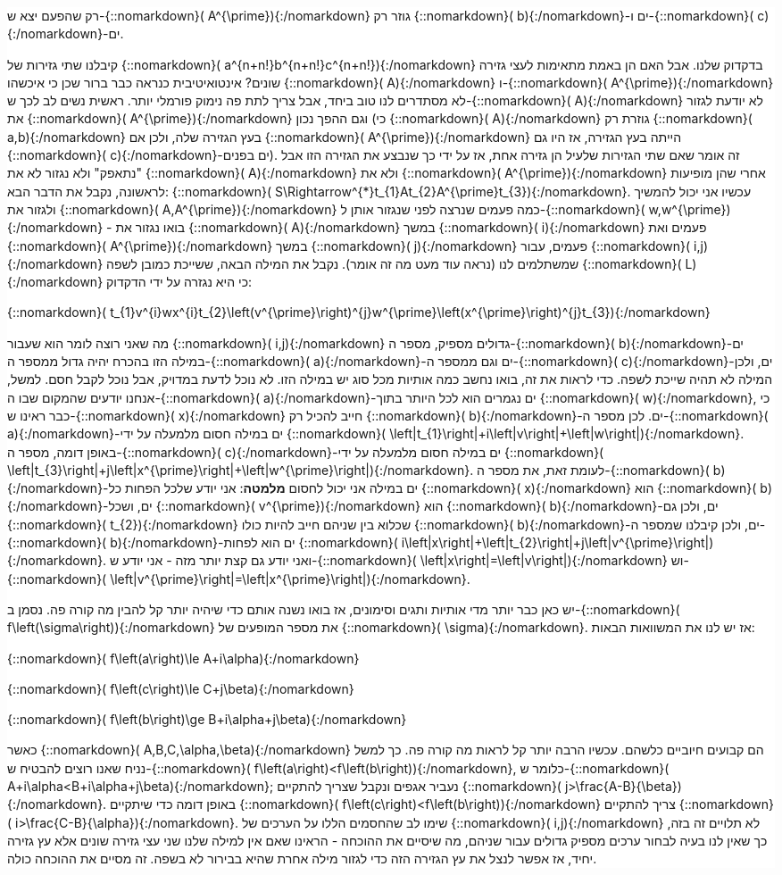 רק שהפעם יצא ש-{::nomarkdown}\( A^{\prime}\){:/nomarkdown} גוזר רק {::nomarkdown}\( b\){:/nomarkdown}-ים ו-{::nomarkdown}\( c\){:/nomarkdown}-ים.

קיבלנו שתי גזירות של {::nomarkdown}\( a^{n+n!}b^{n+n!}c^{n+n!}\){:/nomarkdown} בדקדוק שלנו. אבל האם הן באמת מתאימות לעצי גזירה שונים? אינטואיטיבית כנראה כבר ברור שכן כי איכשהו {::nomarkdown}\( A\){:/nomarkdown} ו-{::nomarkdown}\( A^{\prime}\){:/nomarkdown} לא מסתדרים לנו טוב ביחד, אבל צריך לתת פה נימוק פורמלי יותר. ראשית נשים לב לכך ש-{::nomarkdown}\( A\){:/nomarkdown} לא יודעת לגזור את {::nomarkdown}\( A^{\prime}\){:/nomarkdown} וגם ההפך נכון (כי {::nomarkdown}\( A\){:/nomarkdown} גוזרת רק {::nomarkdown}\( a,b\){:/nomarkdown} בעץ הגזירה שלה, ולכן אם {::nomarkdown}\( A^{\prime}\){:/nomarkdown} הייתה בעץ הגזירה, אז היו גם {::nomarkdown}\( c\){:/nomarkdown}-ים בפנים). זה אומר שאם שתי הגזירות שלעיל הן גזירה אחת, אז על ידי כך שנבצע את הגזירה הזו אבל "נתאפק" ולא נגזור לא את {::nomarkdown}\( A\){:/nomarkdown} ולא את {::nomarkdown}\( A^{\prime}\){:/nomarkdown} אחרי שהן מופיעות לראשונה, נקבל את הדבר הבא: {::nomarkdown}\( S\Rightarrow^{*}t_{1}At_{2}A^{\prime}t_{3}\){:/nomarkdown}. עכשיו אני יכול להמשיך ולגזור את {::nomarkdown}\( A,A^{\prime}\){:/nomarkdown} כמה פעמים שנרצה לפני שנגזור אותן ל-{::nomarkdown}\( w,w^{\prime}\){:/nomarkdown} - בואו נגזור את {::nomarkdown}\( A\){:/nomarkdown} במשך {::nomarkdown}\( i\){:/nomarkdown} פעמים ואת {::nomarkdown}\( A^{\prime}\){:/nomarkdown} במשך {::nomarkdown}\( j\){:/nomarkdown} פעמים, עבור {::nomarkdown}\( i,j\){:/nomarkdown} שמשתלמים לנו (נראה עוד מעט מה זה אומר). נקבל את המילה הבאה, ששייכת כמובן לשפה {::nomarkdown}\( L\){:/nomarkdown} כי היא נגזרה על ידי הדקדוק:

{::nomarkdown}\( t_{1}v^{i}wx^{i}t_{2}\left(v^{\prime}\right)^{j}w^{\prime}\left(x^{\prime}\right)^{j}t_{3}\){:/nomarkdown}

מה שאני רוצה לומר הוא שעבור {::nomarkdown}\( i,j\){:/nomarkdown} גדולים מספיק, מספר ה-{::nomarkdown}\( b\){:/nomarkdown}-ים במילה הזו בהכרח יהיה גדול ממספר ה-{::nomarkdown}\( a\){:/nomarkdown}-ים וגם ממספר ה-{::nomarkdown}\( c\){:/nomarkdown}-ים, ולכן המילה לא תהיה שייכת לשפה. כדי לראות את זה, בואו נחשב כמה אותיות מכל סוג יש במילה הזו. לא נוכל לדעת במדויק, אבל נוכל לקבל חסם. למשל, אנחנו יודעים שהמקום שבו ה-{::nomarkdown}\( a\){:/nomarkdown}-ים נגמרים הוא לכל היותר בתוך {::nomarkdown}\( w\){:/nomarkdown}, כי כבר ראינו ש-{::nomarkdown}\( x\){:/nomarkdown} חייב להכיל רק {::nomarkdown}\( b\){:/nomarkdown}-ים. לכן מספר ה-{::nomarkdown}\( a\){:/nomarkdown}-ים במילה חסום מלמעלה על ידי {::nomarkdown}\( \left\|t_{1}\right\|+i\left\|v\right\|+\left\|w\right\|\){:/nomarkdown}. באופן דומה, מספר ה-{::nomarkdown}\( c\){:/nomarkdown}-ים במילה חסום מלמעלה על ידי {::nomarkdown}\( \left\|t_{3}\right\|+j\left\|x^{\prime}\right\|+\left\|w^{\prime}\right\|\){:/nomarkdown}. לעומת זאת, את מספר ה-{::nomarkdown}\( b\){:/nomarkdown}-ים במילה אני יכול לחסום <strong>מלמטה</strong>: אני יודע שלכל הפחות כל {::nomarkdown}\( x\){:/nomarkdown} הוא {::nomarkdown}\( b\){:/nomarkdown}-ים, ושכל {::nomarkdown}\( v^{\prime}\){:/nomarkdown} הוא {::nomarkdown}\( b\){:/nomarkdown}-ים, ולכן גם {::nomarkdown}\( t_{2}\){:/nomarkdown} שכלוא בין שניהם חייב להיות כולו {::nomarkdown}\( b\){:/nomarkdown}-ים, ולכן קיבלנו שמספר ה-{::nomarkdown}\( b\){:/nomarkdown}-ים הוא לפחות {::nomarkdown}\( i\left\|x\right\|+\left\|t_{2}\right\|+j\left\|v^{\prime}\right\|\){:/nomarkdown}. ואני יודע גם קצת יותר מזה - אני יודע ש-{::nomarkdown}\( \left\|x\right\|=\left\|v\right\|\){:/nomarkdown} וש-{::nomarkdown}\( \left\|v^{\prime}\right\|=\left\|x^{\prime}\right\|\){:/nomarkdown}.

יש כאן כבר יותר מדי אותיות ותגים וסימונים, אז בואו נשנה אותם כדי שיהיה יותר קל להבין מה קורה פה. נסמן ב-{::nomarkdown}\( f\left(\sigma\right)\){:/nomarkdown} את מספר המופעים של {::nomarkdown}\( \sigma\){:/nomarkdown}. אז יש לנו את המשוואות הבאות:

{::nomarkdown}\( f\left(a\right)\le A+i\alpha\){:/nomarkdown}

{::nomarkdown}\( f\left(c\right)\le C+j\beta\){:/nomarkdown}

{::nomarkdown}\( f\left(b\right)\ge B+i\alpha+j\beta\){:/nomarkdown}

כאשר {::nomarkdown}\( A,B,C,\alpha,\beta\){:/nomarkdown} הם קבועים חיוביים כלשהם. עכשיו הרבה יותר קל לראות מה קורה פה. כך למשל נניח שאנו רוצים להבטיח ש-{::nomarkdown}\( f\left(a\right)&lt;f\left(b\right)\){:/nomarkdown}, כלומר ש-{::nomarkdown}\( A+i\alpha&lt;B+i\alpha+j\beta\){:/nomarkdown}; נעביר אגפים ונקבל שצריך להתקיים {::nomarkdown}\( j&gt;\frac{A-B}{\beta}\){:/nomarkdown}. באופן דומה כדי שיתקיים {::nomarkdown}\( f\left(c\right)&lt;f\left(b\right)\){:/nomarkdown} צריך להתקיים {::nomarkdown}\( i&gt;\frac{C-B}{\alpha}\){:/nomarkdown}. שימו לב שהחסמים הללו על הערכים של {::nomarkdown}\( i,j\){:/nomarkdown} לא תלויים זה בזה, כך שאין לנו בעיה לבחור ערכים מספיק גדולים עבור שניהם, מה שיסיים את ההוכחה - הראינו שאם אין למילה שלנו שני עצי גזירה שונים אלא עץ גזירה יחיד, אז אפשר לנצל את עץ הגזירה הזה כדי לגזור מילה אחרת שהיא בבירור לא בשפה. זה מסיים את ההוכחה כולה.
